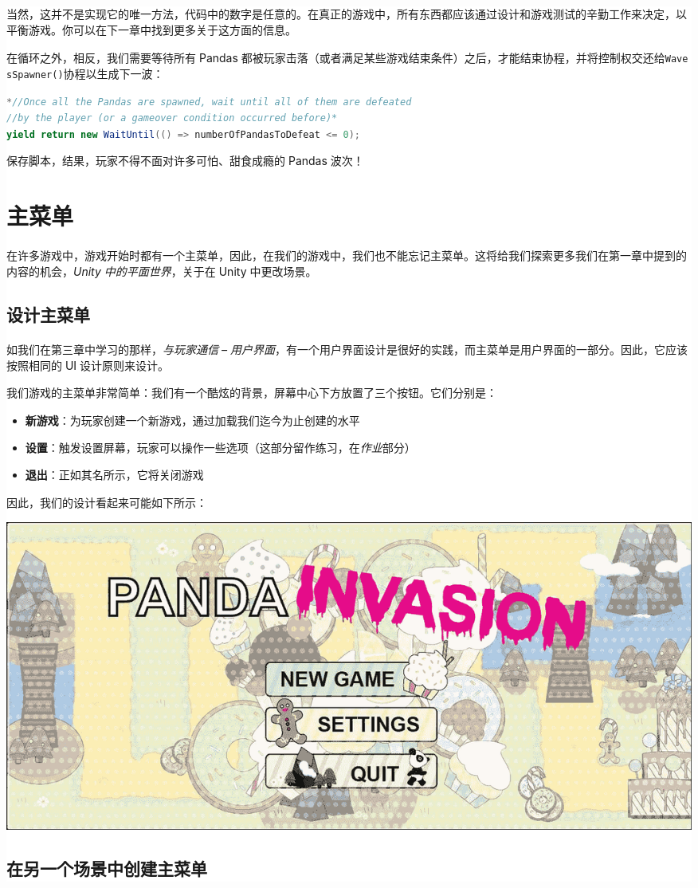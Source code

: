 当然，这并不是实现它的唯一方法，代码中的数字是任意的。在真正的游戏中，所有东西都应该通过设计和游戏测试的辛勤工作来决定，以平衡游戏。你可以在下一章中找到更多关于这方面的信息。

在循环之外，相反，我们需要等待所有 Pandas 都被玩家击落（或者满足某些游戏结束条件）之后，才能结束协程，并将控制权交还给`WavesSpawner()`协程以生成下一波：

```cs
*//Once all the Pandas are spawned, wait until all of them are defeated 
//by the player (or a gameover condition occurred before)* 
yield return new WaitUntil(() => numberOfPandasToDefeat <= 0); 

```

保存脚本，结果，玩家不得不面对许多可怕、甜食成瘾的 Pandas 波次！

# 主菜单

在许多游戏中，游戏开始时都有一个主菜单，因此，在我们的游戏中，我们也不能忘记主菜单。这将给我们探索更多我们在第一章中提到的内容的机会，*Unity 中的平面世界*，关于在 Unity 中更改场景。

## 设计主菜单

如我们在第三章中学习的那样，*与玩家通信 – 用户界面*，有一个用户界面设计是很好的实践，而主菜单是用户界面的一部分。因此，它应该按照相同的 UI 设计原则来设计。

我们游戏的主菜单非常简单：我们有一个酷炫的背景，屏幕中心下方放置了三个按钮。它们分别是：

+   **新游戏**：为玩家创建一个新游戏，通过加载我们迄今为止创建的水平

+   **设置**：触发设置屏幕，玩家可以操作一些选项（这部分留作练习，在*作业*部分）

+   **退出**：正如其名所示，它将关闭游戏

因此，我们的设计看起来可能如下所示：

![设计主菜单](img/image00605.jpeg)

## 在另一个场景中创建主菜单
